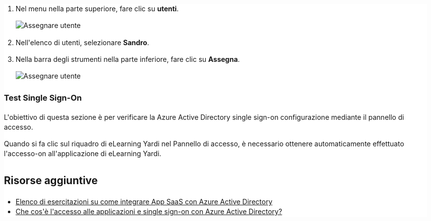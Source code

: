 1. Nel menu nella parte superiore, fare clic su **utenti**.

    ![Assegnare utente][203] 

1. Nell'elenco di utenti, selezionare **Sandro**.

2. Nella barra degli strumenti nella parte inferiore, fare clic su **Assegna**.

    ![Assegnare utente][205]



### <a name="testing-single-sign-on"></a>Test Single Sign-On

L'obiettivo di questa sezione è per verificare la Azure Active Directory single sign-on configurazione mediante il pannello di accesso.

Quando si fa clic sul riquadro di eLearning Yardi nel Pannello di accesso, è necessario ottenere automaticamente effettuato l'accesso-on all'applicazione di eLearning Yardi.


## <a name="additional-resources"></a>Risorse aggiuntive

* [Elenco di esercitazioni su come integrare App SaaS con Azure Active Directory](active-directory-saas-tutorial-list.md)
* [Che cos'è l'accesso alle applicazioni e single sign-on con Azure Active Directory?](active-directory-appssoaccess-whatis.md)




[1]: ./media/active-directory-saas-yardielearning-tutorial/tutorial_general_01.png
[2]: ./media/active-directory-saas-yardielearning-tutorial/tutorial_general_02.png
[3]: ./media/active-directory-saas-yardielearning-tutorial/tutorial_general_03.png
[4]: ./media/active-directory-saas-yardielearning-tutorial/tutorial_general_04.png

[6]: ./media/active-directory-saas-yardielearning-tutorial/tutorial_general_05.png
[10]: ./media/active-directory-saas-yardielearning-tutorial/tutorial_general_06.png
[11]: ./media/active-directory-saas-yardielearning-tutorial/tutorial_general_07.png
[20]: ./media/active-directory-saas-yardielearning-tutorial/tutorial_general_100.png

[200]: ./media/active-directory-saas-yardielearning-tutorial/tutorial_general_200.png
[201]: ./media/active-directory-saas-yardielearning-tutorial/tutorial_general_201.png
[203]: ./media/active-directory-saas-yardielearning-tutorial/tutorial_general_203.png
[204]: ./media/active-directory-saas-yardielearning-tutorial/tutorial_general_204.png
[205]: ./media/active-directory-saas-yardielearning-tutorial/tutorial_general_205.png
